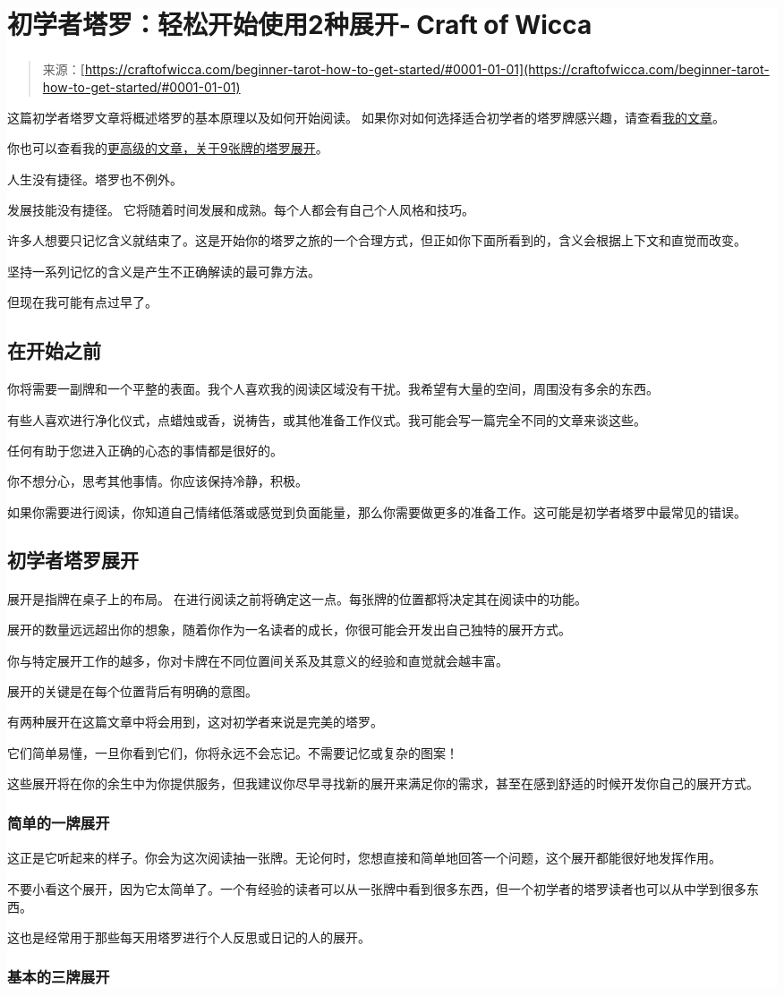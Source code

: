 

# 初学者塔罗：轻松开始使用2种展开- Craft of Wicca

> 来源：[https://craftofwicca.com/beginner-tarot-how-to-get-started/#0001-01-01](https://craftofwicca.com/beginner-tarot-how-to-get-started/#0001-01-01)

这篇初学者塔罗文章将概述塔罗的基本原理以及如何开始阅读。 如果你对如何选择适合初学者的塔罗牌感兴趣，请查看[我的文章](https://craftofwicca.com/choosing-tarot-decks-for-beginners/)。

你也可以查看我的[更高级的文章，关于9张牌的塔罗展开](https://craftofwicca.com/intermediate-tarot-more-complicated-spreads/)。

人生没有捷径。塔罗也不例外。

发展技能没有捷径。 它将随着时间发展和成熟。每个人都会有自己个人风格和技巧。

许多人想要只记忆含义就结束了。这是开始你的塔罗之旅的一个合理方式，但正如你下面所看到的，含义会根据上下文和直觉而改变。

坚持一系列记忆的含义是产生不正确解读的最可靠方法。

但现在我可能有点过早了。

## 在开始之前

你将需要一副牌和一个平整的表面。我个人喜欢我的阅读区域没有干扰。我希望有大量的空间，周围没有多余的东西。

有些人喜欢进行净化仪式，点蜡烛或香，说祷告，或其他准备工作仪式。我可能会写一篇完全不同的文章来谈这些。

任何有助于您进入正确的心态的事情都是很好的。

你不想分心，思考其他事情。你应该保持冷静，积极。

如果你需要进行阅读，你知道自己情绪低落或感觉到负面能量，那么你需要做更多的准备工作。这可能是初学者塔罗中最常见的错误。

## 初学者塔罗展开

展开是指牌在桌子上的布局。 在进行阅读之前将确定这一点。每张牌的位置都将决定其在阅读中的功能。

展开的数量远远超出你的想象，随着你作为一名读者的成长，你很可能会开发出自己独特的展开方式。

你与特定展开工作的越多，你对卡牌在不同位置间关系及其意义的经验和直觉就会越丰富。

展开的关键是在每个位置背后有明确的意图。

有两种展开在这篇文章中将会用到，这对初学者来说是完美的塔罗。

它们简单易懂，一旦你看到它们，你将永远不会忘记。不需要记忆或复杂的图案！

这些展开将在你的余生中为你提供服务，但我建议你尽早寻找新的展开来满足你的需求，甚至在感到舒适的时候开发你自己的展开方式。

### 简单的一牌展开

这正是它听起来的样子。你会为这次阅读抽一张牌。无论何时，您想直接和简单地回答一个问题，这个展开都能很好地发挥作用。

不要小看这个展开，因为它太简单了。一个有经验的读者可以从一张牌中看到很多东西，但一个初学者的塔罗读者也可以从中学到很多东西。

这也是经常用于那些每天用塔罗进行个人反思或日记的人的展开。

### 基本的三牌展开
